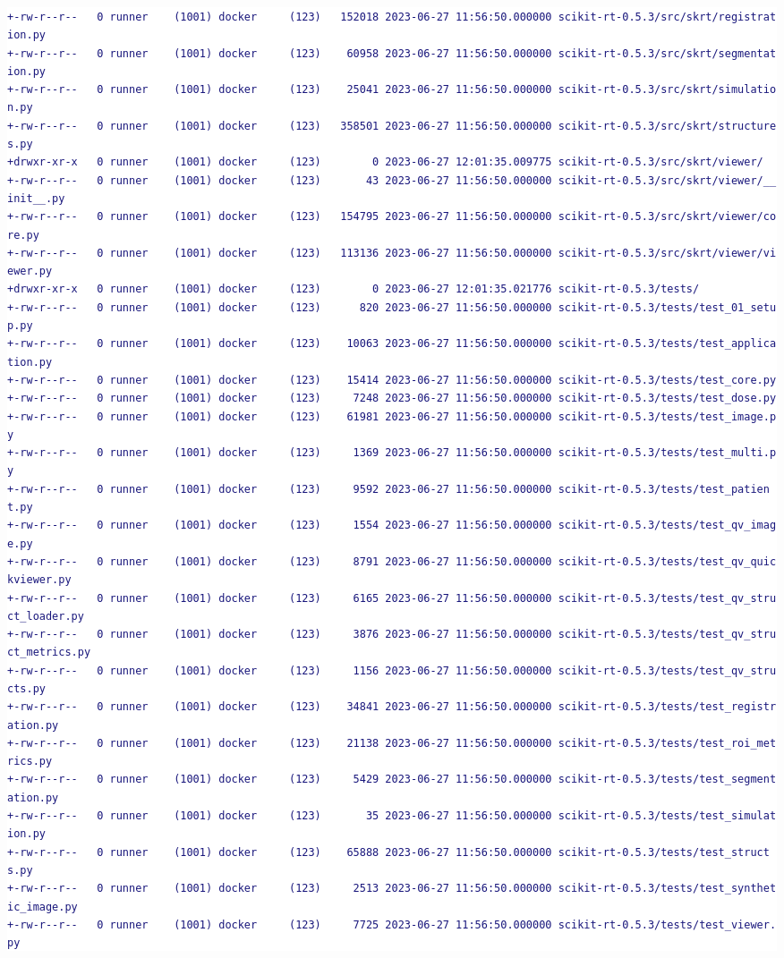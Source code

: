 ```diff
+-rw-r--r--   0 runner    (1001) docker     (123)   152018 2023-06-27 11:56:50.000000 scikit-rt-0.5.3/src/skrt/registration.py
+-rw-r--r--   0 runner    (1001) docker     (123)    60958 2023-06-27 11:56:50.000000 scikit-rt-0.5.3/src/skrt/segmentation.py
+-rw-r--r--   0 runner    (1001) docker     (123)    25041 2023-06-27 11:56:50.000000 scikit-rt-0.5.3/src/skrt/simulation.py
+-rw-r--r--   0 runner    (1001) docker     (123)   358501 2023-06-27 11:56:50.000000 scikit-rt-0.5.3/src/skrt/structures.py
+drwxr-xr-x   0 runner    (1001) docker     (123)        0 2023-06-27 12:01:35.009775 scikit-rt-0.5.3/src/skrt/viewer/
+-rw-r--r--   0 runner    (1001) docker     (123)       43 2023-06-27 11:56:50.000000 scikit-rt-0.5.3/src/skrt/viewer/__init__.py
+-rw-r--r--   0 runner    (1001) docker     (123)   154795 2023-06-27 11:56:50.000000 scikit-rt-0.5.3/src/skrt/viewer/core.py
+-rw-r--r--   0 runner    (1001) docker     (123)   113136 2023-06-27 11:56:50.000000 scikit-rt-0.5.3/src/skrt/viewer/viewer.py
+drwxr-xr-x   0 runner    (1001) docker     (123)        0 2023-06-27 12:01:35.021776 scikit-rt-0.5.3/tests/
+-rw-r--r--   0 runner    (1001) docker     (123)      820 2023-06-27 11:56:50.000000 scikit-rt-0.5.3/tests/test_01_setup.py
+-rw-r--r--   0 runner    (1001) docker     (123)    10063 2023-06-27 11:56:50.000000 scikit-rt-0.5.3/tests/test_application.py
+-rw-r--r--   0 runner    (1001) docker     (123)    15414 2023-06-27 11:56:50.000000 scikit-rt-0.5.3/tests/test_core.py
+-rw-r--r--   0 runner    (1001) docker     (123)     7248 2023-06-27 11:56:50.000000 scikit-rt-0.5.3/tests/test_dose.py
+-rw-r--r--   0 runner    (1001) docker     (123)    61981 2023-06-27 11:56:50.000000 scikit-rt-0.5.3/tests/test_image.py
+-rw-r--r--   0 runner    (1001) docker     (123)     1369 2023-06-27 11:56:50.000000 scikit-rt-0.5.3/tests/test_multi.py
+-rw-r--r--   0 runner    (1001) docker     (123)     9592 2023-06-27 11:56:50.000000 scikit-rt-0.5.3/tests/test_patient.py
+-rw-r--r--   0 runner    (1001) docker     (123)     1554 2023-06-27 11:56:50.000000 scikit-rt-0.5.3/tests/test_qv_image.py
+-rw-r--r--   0 runner    (1001) docker     (123)     8791 2023-06-27 11:56:50.000000 scikit-rt-0.5.3/tests/test_qv_quickviewer.py
+-rw-r--r--   0 runner    (1001) docker     (123)     6165 2023-06-27 11:56:50.000000 scikit-rt-0.5.3/tests/test_qv_struct_loader.py
+-rw-r--r--   0 runner    (1001) docker     (123)     3876 2023-06-27 11:56:50.000000 scikit-rt-0.5.3/tests/test_qv_struct_metrics.py
+-rw-r--r--   0 runner    (1001) docker     (123)     1156 2023-06-27 11:56:50.000000 scikit-rt-0.5.3/tests/test_qv_structs.py
+-rw-r--r--   0 runner    (1001) docker     (123)    34841 2023-06-27 11:56:50.000000 scikit-rt-0.5.3/tests/test_registration.py
+-rw-r--r--   0 runner    (1001) docker     (123)    21138 2023-06-27 11:56:50.000000 scikit-rt-0.5.3/tests/test_roi_metrics.py
+-rw-r--r--   0 runner    (1001) docker     (123)     5429 2023-06-27 11:56:50.000000 scikit-rt-0.5.3/tests/test_segmentation.py
+-rw-r--r--   0 runner    (1001) docker     (123)       35 2023-06-27 11:56:50.000000 scikit-rt-0.5.3/tests/test_simulation.py
+-rw-r--r--   0 runner    (1001) docker     (123)    65888 2023-06-27 11:56:50.000000 scikit-rt-0.5.3/tests/test_structs.py
+-rw-r--r--   0 runner    (1001) docker     (123)     2513 2023-06-27 11:56:50.000000 scikit-rt-0.5.3/tests/test_synthetic_image.py
+-rw-r--r--   0 runner    (1001) docker     (123)     7725 2023-06-27 11:56:50.000000 scikit-rt-0.5.3/tests/test_viewer.py
```
